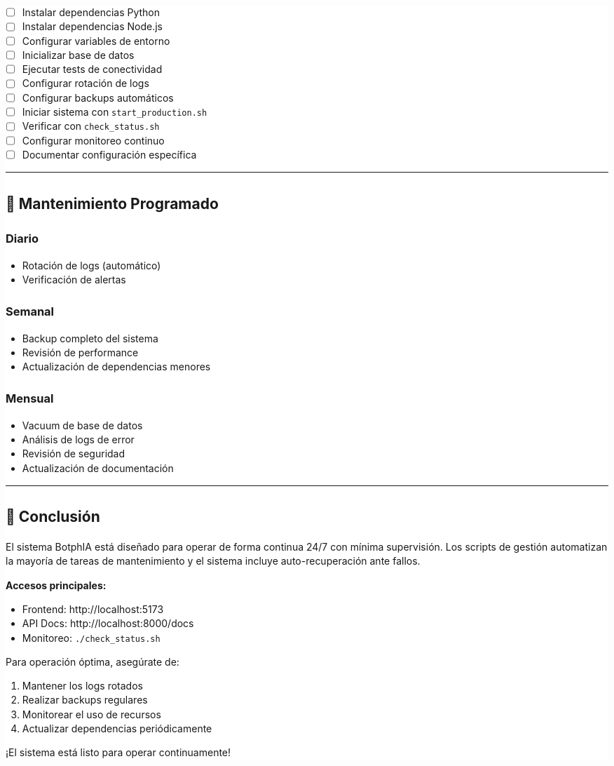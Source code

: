 - [ ] Instalar dependencias Python
- [ ] Instalar dependencias Node.js
- [ ] Configurar variables de entorno
- [ ] Inicializar base de datos
- [ ] Ejecutar tests de conectividad
- [ ] Configurar rotación de logs
- [ ] Configurar backups automáticos
- [ ] Iniciar sistema con `start_production.sh`
- [ ] Verificar con `check_status.sh`
- [ ] Configurar monitoreo continuo
- [ ] Documentar configuración específica

---

## 📅 Mantenimiento Programado

### Diario
- Rotación de logs (automático)
- Verificación de alertas

### Semanal
- Backup completo del sistema
- Revisión de performance
- Actualización de dependencias menores

### Mensual
- Vacuum de base de datos
- Análisis de logs de error
- Revisión de seguridad
- Actualización de documentación

---

## 🏁 Conclusión

El sistema BotphIA está diseñado para operar de forma continua 24/7 con mínima supervisión. Los scripts de gestión automatizan la mayoría de tareas de mantenimiento y el sistema incluye auto-recuperación ante fallos.

**Accesos principales:**
- Frontend: http://localhost:5173
- API Docs: http://localhost:8000/docs
- Monitoreo: `./check_status.sh`

Para operación óptima, asegúrate de:
1. Mantener los logs rotados
2. Realizar backups regulares
3. Monitorear el uso de recursos
4. Actualizar dependencias periódicamente

¡El sistema está listo para operar continuamente!